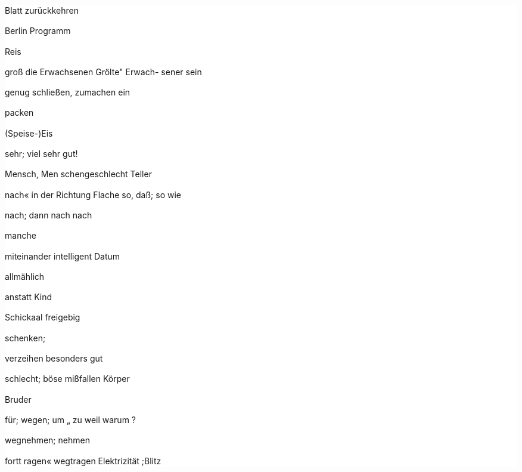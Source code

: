 Blatt zurückkehren

Berlin Programm

Reis

groß die Erwachsenen Grölte" Erwach- sener sein

genug schließen, zumachen ein­

packen

(Speise-)Eis

sehr; viel sehr gut!

Mensch, Men­ schengeschlecht Teller

nach« in der Richtung Flache so, daß; so wie

nach; dann nach nach

manche



miteinander intelligent Datum

allmählich

anstatt Kind

Schickaal freigebig

schenken;

verzeihen besonders gut

schlecht; böse mißfallen Körper

Bruder

für; wegen; um „ zu weil warum ?

wegnehmen; nehmen

fortt ragen« wegtragen Elektrizität ;Blitz


